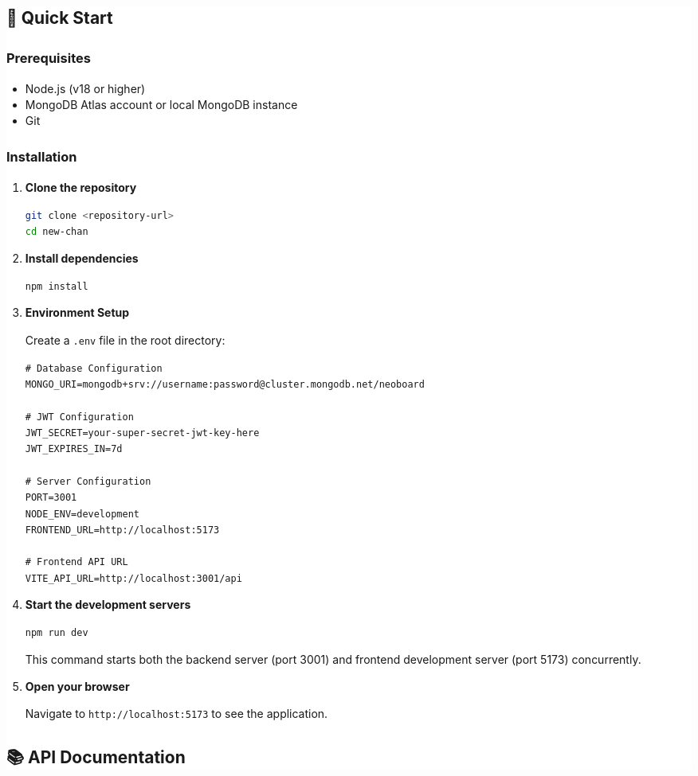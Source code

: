 ## 🚀 Quick Start

### Prerequisites
- Node.js (v18 or higher)
- MongoDB Atlas account or local MongoDB instance
- Git

### Installation

1. **Clone the repository**
   ```bash
   git clone <repository-url>
   cd new-chan
   ```

2. **Install dependencies**
   ```bash
   npm install
   ```

3. **Environment Setup**
   
   Create a `.env` file in the root directory:
   ```env
   # Database Configuration
   MONGO_URI=mongodb+srv://username:password@cluster.mongodb.net/neoboard
   
   # JWT Configuration
   JWT_SECRET=your-super-secret-jwt-key-here
   JWT_EXPIRES_IN=7d
   
   # Server Configuration
   PORT=3001
   NODE_ENV=development
   FRONTEND_URL=http://localhost:5173
   
   # Frontend API URL
   VITE_API_URL=http://localhost:3001/api
   ```

4. **Start the development servers**
   ```bash
   npm run dev
   ```

   This command starts both the backend server (port 3001) and frontend development server (port 5173) concurrently.

5. **Open your browser**
   
   Navigate to `http://localhost:5173` to see the application.

## 📚 API Documentation
